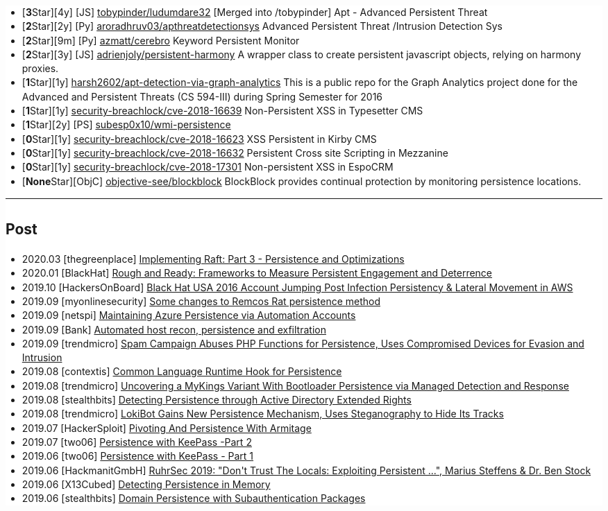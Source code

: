 - [**3**Star][4y] [JS] [tobypinder/ludumdare32](https://github.com/tobypinder/ludumdare32) [Merged into /tobypinder] Apt - Advanced Persistent Threat
- [**2**Star][2y] [Py] [aroradhruv03/apthreatdetectionsys](https://github.com/aroradhruv03/apthreatdetectionsys) Advanced Persistent Threat /Intrusion Detection Sys
- [**2**Star][9m] [Py] [azmatt/cerebro](https://github.com/azmatt/cerebro) Keyword Persistent Monitor
- [**2**Star][3y] [JS] [adrienjoly/persistent-harmony](https://github.com/adrienjoly/persistent-harmony) A wrapper class to create persistent javascript objects, relying on harmony proxies.
- [**1**Star][1y] [harsh2602/apt-detection-via-graph-analytics](https://github.com/harsh2602/apt-detection-via-graph-analytics) This is a public repo for the Graph Analytics project done for the Advanced and Persistent Threats (CS 594-III) during Spring Semester for 2016
- [**1**Star][1y] [security-breachlock/cve-2018-16639](https://github.com/security-breachlock/CVE-2018-16639) Non-Persistent XSS in Typesetter CMS
- [**1**Star][2y] [PS] [subesp0x10/wmi-persistence](https://github.com/subesp0x10/wmi-persistence) 
- [**0**Star][1y] [security-breachlock/cve-2018-16623](https://github.com/security-breachlock/CVE-2018-16623) XSS Persistent in Kirby CMS
- [**0**Star][1y] [security-breachlock/cve-2018-16632](https://github.com/security-breachlock/CVE-2018-16632) Persistent Cross site Scripting in Mezzanine
- [**0**Star][1y] [security-breachlock/cve-2018-17301](https://github.com/security-breachlock/CVE-2018-17301) Non-persistent XSS in EspoCRM
- [**None**Star][ObjC] [objective-see/blockblock](https://github.com/objective-see/blockblock) BlockBlock provides continual protection by monitoring persistence locations.


***


## <a id="426ad781ce4166338e198a70e025885d"></a>Post


- 2020.03 [thegreenplace] [Implementing Raft: Part 3 - Persistence and Optimizations](https://eli.thegreenplace.net/2020/implementing-raft-part-3-persistence-and-optimizations/)
- 2020.01 [BlackHat] [Rough and Ready: Frameworks to Measure Persistent Engagement and Deterrence](https://www.youtube.com/watch?v=sEN3NipF_FY)
- 2019.10 [HackersOnBoard] [Black Hat USA 2016 Account Jumping Post Infection Persistency & Lateral Movement in AWS](https://www.youtube.com/watch?v=WuKaa1fIdwg)
- 2019.09 [myonlinesecurity] [Some changes to Remcos Rat persistence method](https://myonlinesecurity.co.uk/some-changes-to-remcos-rat-persistence-method/)
- 2019.09 [netspi] [Maintaining Azure Persistence via Automation Accounts](https://blog.netspi.com/maintaining-azure-persistence-via-automation-accounts/)
- 2019.09 [Bank] [Automated host recon, persistence and exfiltration](https://medium.com/p/85d49423dcc2)
- 2019.09 [trendmicro] [Spam Campaign Abuses PHP Functions for Persistence, Uses Compromised Devices for Evasion and Intrusion](https://blog.trendmicro.com/trendlabs-security-intelligence/spam-campaign-abuses-php-functions-for-persistence-uses-compromised-devices-for-evasion-and-intrusion/)
- 2019.08 [contextis] [Common Language Runtime Hook for Persistence](https://www.contextis.com/en/blog/common-language-runtime-hook-for-persistence)
- 2019.08 [trendmicro] [Uncovering a MyKings Variant With Bootloader Persistence via Managed Detection and Response](https://blog.trendmicro.com/trendlabs-security-intelligence/uncovering-a-mykings-variant-with-bootloader-persistence-via-managed-detection-and-response/)
- 2019.08 [stealthbits] [Detecting Persistence through Active Directory Extended Rights](https://blog.stealthbits.com/detecting-persistence-through-active-directory-extended-rights/)
- 2019.08 [trendmicro] [LokiBot Gains New Persistence Mechanism, Uses Steganography to Hide Its Tracks](https://blog.trendmicro.com/trendlabs-security-intelligence/lokibot-gains-new-persistence-mechanism-uses-steganography-to-hide-its-tracks/)
- 2019.07 [HackerSploit] [Pivoting And Persistence With Armitage](https://www.youtube.com/watch?v=kRXVQdzRbzI)
- 2019.07 [two06] [Persistence with KeePass -Part 2](https://medium.com/p/3e328b24e117)
- 2019.06 [two06] [Persistence with KeePass - Part 1](https://medium.com/p/d2e705326aa6)
- 2019.06 [HackmanitGmbH] [RuhrSec 2019: "Don't Trust The Locals: Exploiting Persistent ...", Marius Steffens & Dr. Ben Stock](https://www.youtube.com/watch?v=-_MokuOQ3Ss)
- 2019.06 [X13Cubed] [Detecting Persistence in Memory](https://www.youtube.com/watch?v=shF8hAprD4g)
- 2019.06 [stealthbits] [Domain Persistence with Subauthentication Packages](https://blog.stealthbits.com/domain-persistence-with-subauthentication-packages/)